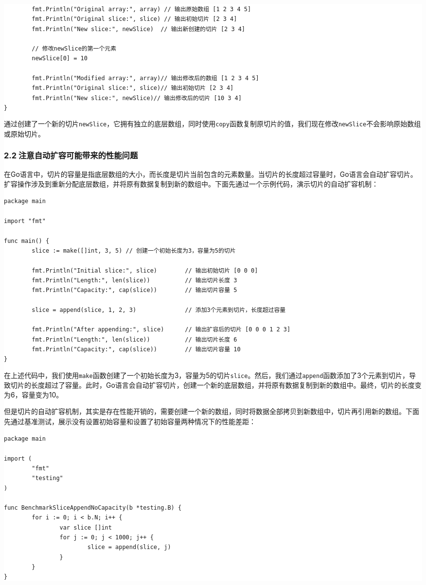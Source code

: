             fmt.Println("Original array:", array) // 输出原始数组 [1 2 3 4 5]
            fmt.Println("Original slice:", slice) // 输出初始切片 [2 3 4]
            fmt.Println("New slice:", newSlice)  // 输出新创建的切片 [2 3 4]
            
            // 修改newSlice的第一个元素
            newSlice[0] = 10
    
            fmt.Println("Modified array:", array)// 输出修改后的数组 [1 2 3 4 5]
            fmt.Println("Original slice:", slice)// 输出初始切片 [2 3 4]
            fmt.Println("New slice:", newSlice)// 输出修改后的切片 [10 3 4]
    }
    

通过创建了一个新的切片`newSlice`，它拥有独立的底层数组，同时使用`copy`函数复制原切片的值，我们现在修改`newSlice`不会影响原始数组或原始切片。

### 2.2 注意自动扩容可能带来的性能问题

在Go语言中，切片的容量是指底层数组的大小，而长度是切片当前包含的元素数量。当切片的长度超过容量时，Go语言会自动扩容切片。扩容操作涉及到重新分配底层数组，并将原有数据复制到新的数组中。下面先通过一个示例代码，演示切片的自动扩容机制：

    package main
    
    import "fmt"
    
    func main() {
            slice := make([]int, 3, 5) // 创建一个初始长度为3，容量为5的切片
    
            fmt.Println("Initial slice:", slice)        // 输出初始切片 [0 0 0]
            fmt.Println("Length:", len(slice))          // 输出切片长度 3
            fmt.Println("Capacity:", cap(slice))        // 输出切片容量 5
    
            slice = append(slice, 1, 2, 3)              // 添加3个元素到切片，长度超过容量
    
            fmt.Println("After appending:", slice)      // 输出扩容后的切片 [0 0 0 1 2 3]
            fmt.Println("Length:", len(slice))          // 输出切片长度 6
            fmt.Println("Capacity:", cap(slice))        // 输出切片容量 10
    }
    

在上述代码中，我们使用`make`函数创建了一个初始长度为3，容量为5的切片`slice`。然后，我们通过`append`函数添加了3个元素到切片，导致切片的长度超过了容量。此时，Go语言会自动扩容切片，创建一个新的底层数组，并将原有数据复制到新的数组中。最终，切片的长度变为6，容量变为10。

但是切片的自动扩容机制，其实是存在性能开销的，需要创建一个新的数组，同时将数据全部拷贝到新数组中，切片再引用新的数组。下面先通过基准测试，展示没有设置初始容量和设置了初始容量两种情况下的性能差距：

    package main
    
    import (
            "fmt"
            "testing"
    )
    
    func BenchmarkSliceAppendNoCapacity(b *testing.B) {
            for i := 0; i < b.N; i++ {
                    var slice []int
                    for j := 0; j < 1000; j++ {
                            slice = append(slice, j)
                    }
            }
    }
    